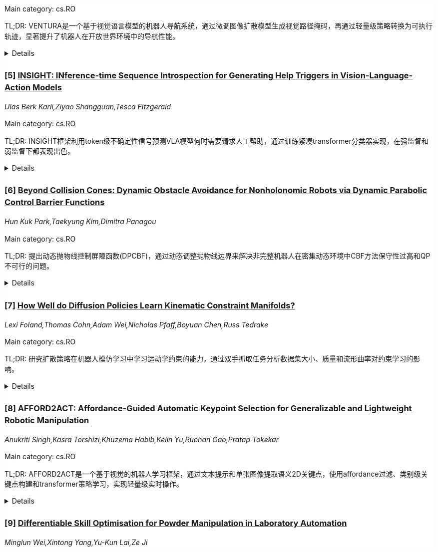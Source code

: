 Main category: cs.RO

TL;DR: VENTURA是一个基于视觉语言模型的机器人导航系统，通过微调图像扩散模型生成视觉路径掩码，再通过轻量级策略转换为可执行轨迹，显著提升了机器人在开放世界环境中的导航性能。


<details><summary>Details</summary></details>


### [5] [INSIGHT: INference-time Sequence Introspection for Generating Help Triggers in Vision-Language-Action Models](https://arxiv.org/abs/2510.01389)
*Ulas Berk Karli,Ziyao Shangguan,Tesca FItzgerald*

Main category: cs.RO

TL;DR: INSIGHT框架利用token级不确定性信号预测VLA模型何时需要请求人工帮助，通过训练紧凑transformer分类器实现，在强监督和弱监督下都表现出色。


<details><summary>Details</summary></details>


### [6] [Beyond Collision Cones: Dynamic Obstacle Avoidance for Nonholonomic Robots via Dynamic Parabolic Control Barrier Functions](https://arxiv.org/abs/2510.01402)
*Hun Kuk Park,Taekyung Kim,Dimitra Panagou*

Main category: cs.RO

TL;DR: 提出动态抛物线控制屏障函数(DPCBF)，通过动态调整抛物线边界来解决非完整机器人在密集动态环境中CBF方法保守性过高和QP不可行的问题。


<details><summary>Details</summary></details>


### [7] [How Well do Diffusion Policies Learn Kinematic Constraint Manifolds?](https://arxiv.org/abs/2510.01404)
*Lexi Foland,Thomas Cohn,Adam Wei,Nicholas Pfaff,Boyuan Chen,Russ Tedrake*

Main category: cs.RO

TL;DR: 研究扩散策略在机器人模仿学习中学习运动学约束的能力，通过双手抓取任务分析数据集大小、质量和流形曲率对约束学习的影响。


<details><summary>Details</summary></details>


### [8] [AFFORD2ACT: Affordance-Guided Automatic Keypoint Selection for Generalizable and Lightweight Robotic Manipulation](https://arxiv.org/abs/2510.01433)
*Anukriti Singh,Kasra Torshizi,Khuzema Habib,Kelin Yu,Ruohan Gao,Pratap Tokekar*

Main category: cs.RO

TL;DR: AFFORD2ACT是一个基于视觉的机器人学习框架，通过文本提示和单张图像提取语义2D关键点，使用affordance过滤、类别级关键点构建和transformer策略学习，实现轻量级实时操作。


<details><summary>Details</summary></details>


### [9] [Differentiable Skill Optimisation for Powder Manipulation in Laboratory Automation](https://arxiv.org/abs/2510.01438)
*Minglun Wei,Xintong Yang,Yu-Kun Lai,Ze Ji*
